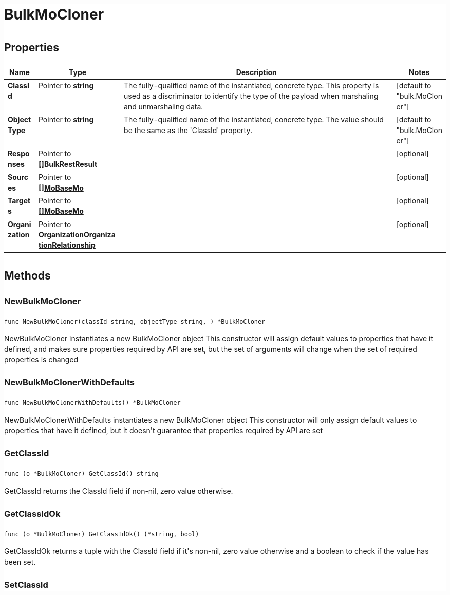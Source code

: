 # BulkMoCloner

## Properties

Name | Type | Description | Notes
------------ | ------------- | ------------- | -------------
**ClassId** | Pointer to **string** | The fully-qualified name of the instantiated, concrete type. This property is used as a discriminator to identify the type of the payload when marshaling and unmarshaling data. | [default to "bulk.MoCloner"]
**ObjectType** | Pointer to **string** | The fully-qualified name of the instantiated, concrete type. The value should be the same as the &#39;ClassId&#39; property. | [default to "bulk.MoCloner"]
**Responses** | Pointer to [**[]BulkRestResult**](BulkRestResult.md) |  | [optional] 
**Sources** | Pointer to [**[]MoBaseMo**](MoBaseMo.md) |  | [optional] 
**Targets** | Pointer to [**[]MoBaseMo**](MoBaseMo.md) |  | [optional] 
**Organization** | Pointer to [**OrganizationOrganizationRelationship**](OrganizationOrganizationRelationship.md) |  | [optional] 

## Methods

### NewBulkMoCloner

`func NewBulkMoCloner(classId string, objectType string, ) *BulkMoCloner`

NewBulkMoCloner instantiates a new BulkMoCloner object
This constructor will assign default values to properties that have it defined,
and makes sure properties required by API are set, but the set of arguments
will change when the set of required properties is changed

### NewBulkMoClonerWithDefaults

`func NewBulkMoClonerWithDefaults() *BulkMoCloner`

NewBulkMoClonerWithDefaults instantiates a new BulkMoCloner object
This constructor will only assign default values to properties that have it defined,
but it doesn't guarantee that properties required by API are set

### GetClassId

`func (o *BulkMoCloner) GetClassId() string`

GetClassId returns the ClassId field if non-nil, zero value otherwise.

### GetClassIdOk

`func (o *BulkMoCloner) GetClassIdOk() (*string, bool)`

GetClassIdOk returns a tuple with the ClassId field if it's non-nil, zero value otherwise
and a boolean to check if the value has been set.

### SetClassId
